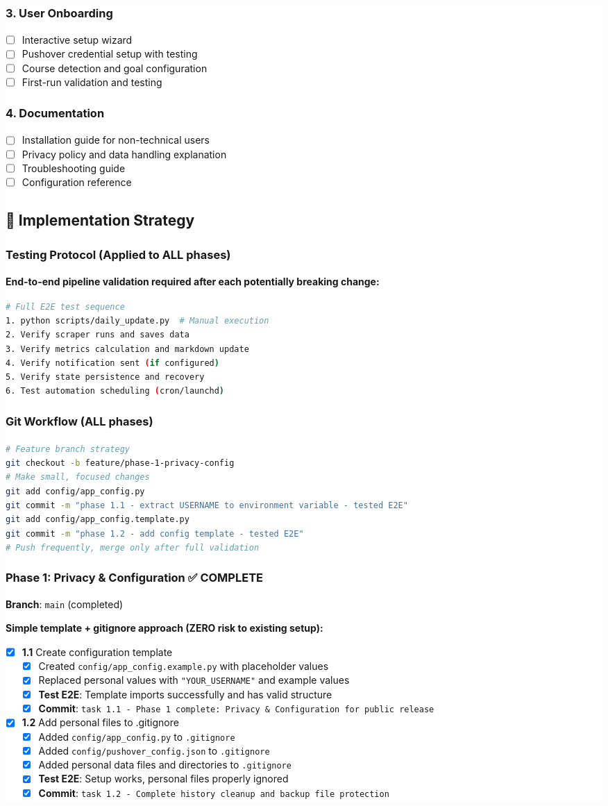 ### **3. User Onboarding**
- [ ] Interactive setup wizard
- [ ] Pushover credential setup with testing
- [ ] Course detection and goal configuration
- [ ] First-run validation and testing

### **4. Documentation**
- [ ] Installation guide for non-technical users
- [ ] Privacy policy and data handling explanation
- [ ] Troubleshooting guide
- [ ] Configuration reference

## 🚀 **Implementation Strategy**

### **Testing Protocol (Applied to ALL phases)**
**End-to-end pipeline validation required after each potentially breaking change:**
```bash
# Full E2E test sequence
1. python scripts/daily_update.py  # Manual execution
2. Verify scraper runs and saves data
3. Verify metrics calculation and markdown update
4. Verify notification sent (if configured)
5. Verify state persistence and recovery
6. Test automation scheduling (cron/launchd)
```

### **Git Workflow (ALL phases)**
```bash
# Feature branch strategy
git checkout -b feature/phase-1-privacy-config
# Make small, focused changes
git add config/app_config.py
git commit -m "phase 1.1 - extract USERNAME to environment variable - tested E2E"
git add config/app_config.template.py  
git commit -m "phase 1.2 - add config template - tested E2E"
# Push frequently, merge only after full validation
```

### **Phase 1: Privacy & Configuration** ✅ **COMPLETE**
**Branch**: `main` (completed)

**Simple template + gitignore approach (ZERO risk to existing setup):**

- [x] **1.1** Create configuration template
  - [x] Created `config/app_config.example.py` with placeholder values
  - [x] Replaced personal values with `"YOUR_USERNAME"` and example values
  - [x] **Test E2E**: Template imports successfully and has valid structure
  - [x] **Commit**: `task 1.1 - Phase 1 complete: Privacy & Configuration for public release`

- [x] **1.2** Add personal files to .gitignore
  - [x] Added `config/app_config.py` to `.gitignore`
  - [x] Added `config/pushover_config.json` to `.gitignore`
  - [x] Added personal data files and directories to `.gitignore`
  - [x] **Test E2E**: Setup works, personal files properly ignored
  - [x] **Commit**: `task 1.2 - Complete history cleanup and backup file protection`
